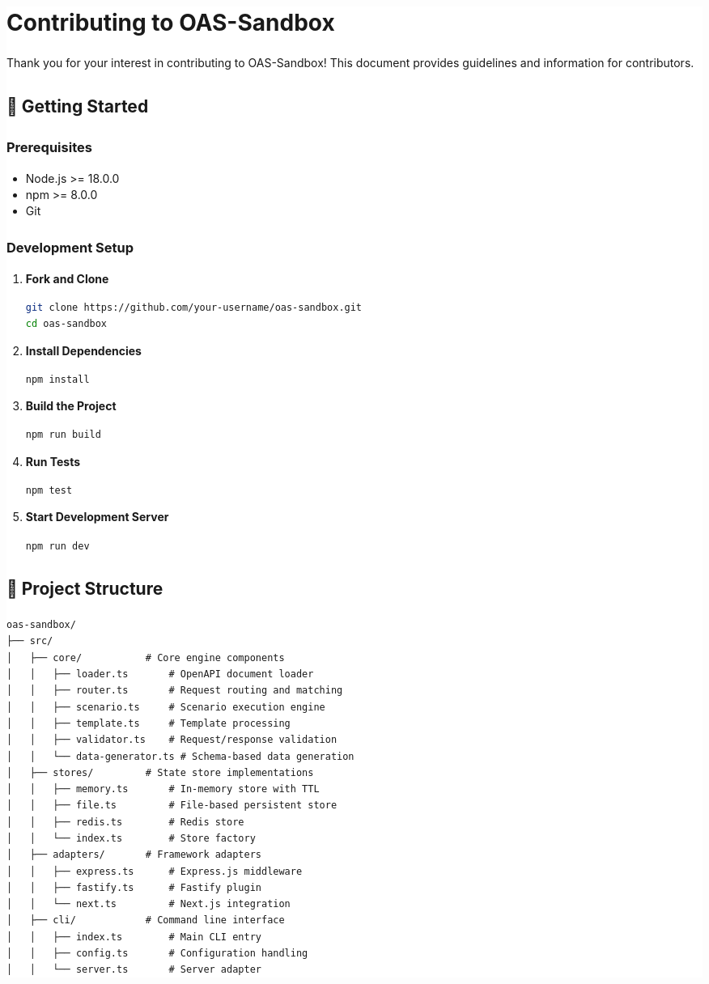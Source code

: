 # Contributing to OAS-Sandbox

Thank you for your interest in contributing to OAS-Sandbox! This document provides guidelines and information for contributors.

## 🚀 Getting Started

### Prerequisites

- Node.js >= 18.0.0
- npm >= 8.0.0
- Git

### Development Setup

1. **Fork and Clone**
   ```bash
   git clone https://github.com/your-username/oas-sandbox.git
   cd oas-sandbox
   ```

2. **Install Dependencies**
   ```bash
   npm install
   ```

3. **Build the Project**
   ```bash
   npm run build
   ```

4. **Run Tests**
   ```bash
   npm test
   ```

5. **Start Development Server**
   ```bash
   npm run dev
   ```

## 📁 Project Structure

```
oas-sandbox/
├── src/
│   ├── core/           # Core engine components
│   │   ├── loader.ts       # OpenAPI document loader
│   │   ├── router.ts       # Request routing and matching
│   │   ├── scenario.ts     # Scenario execution engine
│   │   ├── template.ts     # Template processing
│   │   ├── validator.ts    # Request/response validation
│   │   └── data-generator.ts # Schema-based data generation
│   ├── stores/         # State store implementations
│   │   ├── memory.ts       # In-memory store with TTL
│   │   ├── file.ts         # File-based persistent store
│   │   ├── redis.ts        # Redis store
│   │   └── index.ts        # Store factory
│   ├── adapters/       # Framework adapters
│   │   ├── express.ts      # Express.js middleware
│   │   ├── fastify.ts      # Fastify plugin
│   │   └── next.ts         # Next.js integration
│   ├── cli/            # Command line interface
│   │   ├── index.ts        # Main CLI entry
│   │   ├── config.ts       # Configuration handling
│   │   └── server.ts       # Server adapter
```